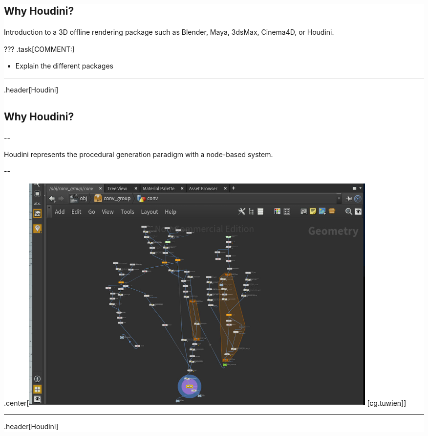 ## Why Houdini?

Introduction to a 3D offline rendering package such as Blender, Maya, 3dsMax, Cinema4D, or Houdini.


???
.task[COMMENT:]  

* Explain the different packages

---
.header[Houdini]

## Why Houdini?

--

Houdini represents the procedural generation paradigm with a node-based system.

--

.center[<img src="img/02/houdini_04.png" alt="houdini_04" style="width:80%;">  [[cg.tuwien]](https://www.cg.tuwien.ac.at/courses/Visualisierung2/HallOfFame/2018/OtherTopic02/html/detail.html)]


---
.header[Houdini]
